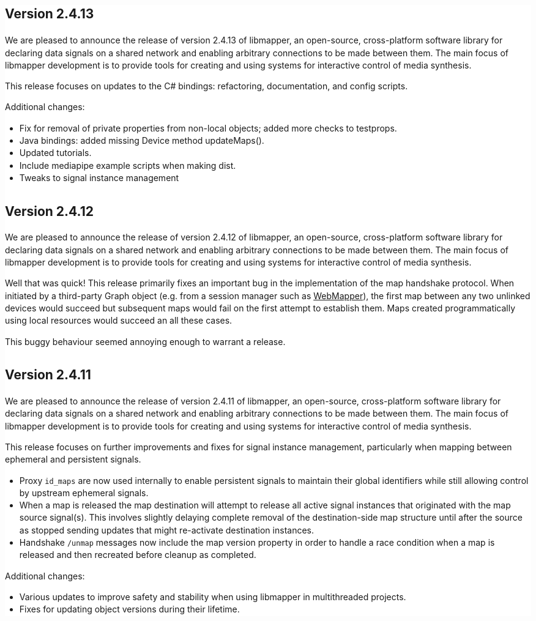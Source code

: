 Version 2.4.13
--------------

We are pleased to announce the release of version 2.4.13 of libmapper, an open-source, cross-platform software library for declaring data signals on a shared network and enabling arbitrary connections to be made between them. The main focus of libmapper development is to provide tools for creating and using systems for interactive control of media synthesis.

This release focuses on updates to the C# bindings: refactoring, documentation, and config scripts.

Additional changes:

- Fix for removal of private properties from non-local objects; added more checks to testprops.
- Java bindings: added missing Device method updateMaps().
- Updated tutorials.
- Include mediapipe example scripts when making dist.
- Tweaks to signal instance management

Version 2.4.12
--------------

We are pleased to announce the release of version 2.4.12 of libmapper, an open-source, cross-platform software library for declaring data signals on a shared network and enabling arbitrary connections to be made between them. The main focus of libmapper development is to provide tools for creating and using systems for interactive control of media synthesis.

Well that was quick! This release primarily fixes an important bug in the implementation of the map handshake protocol. When initiated by a third-party Graph object (e.g. from a session manager such as [WebMapper](https://github.com/libmapper/webmapper)), the first map between any two unlinked devices would succeed but subsequent maps would fail on the first attempt to establish them. Maps created programmatically using local resources would succeed an all these cases.

This buggy behaviour seemed annoying enough to warrant a release.

Version 2.4.11
--------------

We are pleased to announce the release of version 2.4.11 of libmapper, an open-source, cross-platform software library for declaring data signals on a shared network and enabling arbitrary connections to be made between them. The main focus of libmapper development is to provide tools for creating and using systems for interactive control of media synthesis.

This release focuses on further improvements and fixes for signal instance management, particularly when mapping between ephemeral and persistent signals.

- Proxy `id_maps` are now used internally to enable persistent signals to maintain their global identifiers while still allowing control by upstream ephemeral signals.
- When a map is released the map destination will attempt to release all active signal instances that originated with the map source signal(s). This involves slightly delaying complete removal of the destination-side map structure until after the source as stopped sending updates that might re-activate destination instances.
- Handshake `/unmap` messages now include the map version property in order to handle a race condition when a map is released and then recreated before cleanup as completed.

Additional changes:

- Various updates to improve safety and stability when using libmapper in multithreaded projects.
- Fixes for updating object versions during their lifetime.
